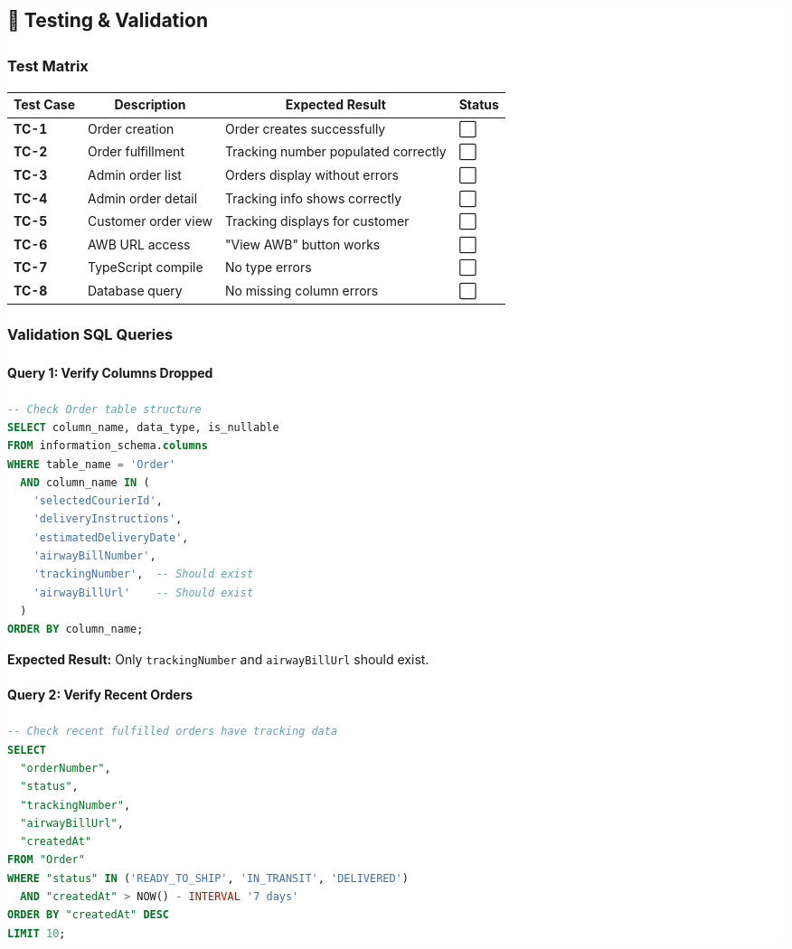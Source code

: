 
## 🧪 Testing & Validation

### Test Matrix

| Test Case | Description | Expected Result | Status |
|-----------|-------------|-----------------|--------|
| **TC-1** | Order creation | Order creates successfully | ⬜ |
| **TC-2** | Order fulfillment | Tracking number populated correctly | ⬜ |
| **TC-3** | Admin order list | Orders display without errors | ⬜ |
| **TC-4** | Admin order detail | Tracking info shows correctly | ⬜ |
| **TC-5** | Customer order view | Tracking displays for customer | ⬜ |
| **TC-6** | AWB URL access | "View AWB" button works | ⬜ |
| **TC-7** | TypeScript compile | No type errors | ⬜ |
| **TC-8** | Database query | No missing column errors | ⬜ |

### Validation SQL Queries

#### Query 1: Verify Columns Dropped
```sql
-- Check Order table structure
SELECT column_name, data_type, is_nullable
FROM information_schema.columns
WHERE table_name = 'Order'
  AND column_name IN (
    'selectedCourierId',
    'deliveryInstructions',
    'estimatedDeliveryDate',
    'airwayBillNumber',
    'trackingNumber',  -- Should exist
    'airwayBillUrl'    -- Should exist
  )
ORDER BY column_name;
```

**Expected Result:** Only `trackingNumber` and `airwayBillUrl` should exist.

#### Query 2: Verify Recent Orders
```sql
-- Check recent fulfilled orders have tracking data
SELECT
  "orderNumber",
  "status",
  "trackingNumber",
  "airwayBillUrl",
  "createdAt"
FROM "Order"
WHERE "status" IN ('READY_TO_SHIP', 'IN_TRANSIT', 'DELIVERED')
  AND "createdAt" > NOW() - INTERVAL '7 days'
ORDER BY "createdAt" DESC
LIMIT 10;
```
